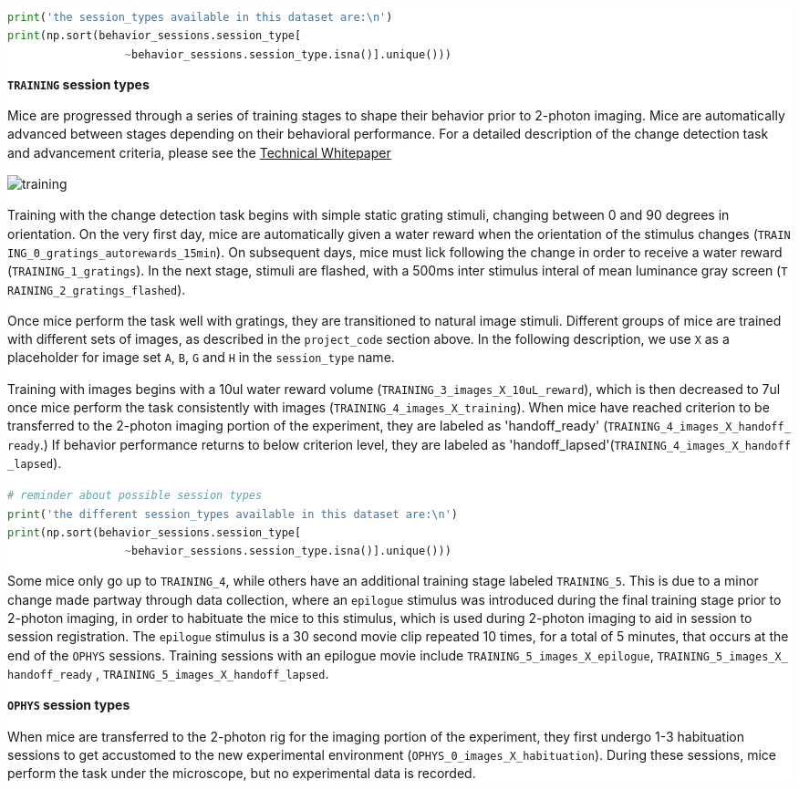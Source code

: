 ```python
print('the session_types available in this dataset are:\n')
print(np.sort(behavior_sessions.session_type[
                  ~behavior_sessions.session_type.isna()].unique()))
```

<b> `TRAINING` session types </b>

Mice are progressed through a series of training stages to shape their behavior prior to 2-photon imaging. Mice are automatically advanced between stages depending on their behavioral performance. For a detailed description of the change detection task and advancement criteria, please see the [Technical Whitepaper](https://brainmapportal-live-4cc80a57cd6e400d854-f7fdcae.divio-media.net/filer_public/4e/be/4ebe2911-bd38-4230-86c8-01a86cfd758e/visual_behavior_2p_technical_whitepaper.pdf)

![training](/images/automated_training.png)

Training with the change detection task begins with simple static grating stimuli, changing between 0 and 90 degrees in orientation. On the very first day, mice are automatically given a water reward when the orientation of the stimulus changes (`TRAINING_0_gratings_autorewards_15min`). On subsequent days, mice must lick following the change in order to receive a water reward (`TRAINING_1_gratings`). In the next stage, stimuli are flashed, with a 500ms inter stimulus interal of mean luminance gray screen (`TRAINING_2_gratings_flashed`). 

Once mice perform the task well with gratings, they are transitioned to natural image stimuli. Different groups of mice are trained with different sets of images, as described in the `project_code` section above. In the following description, we use `X` as a placeholder for image set `A`, `B`, `G` and `H` in the `session_type` name. 

Training with images begins with a 10ul water reward volume (`TRAINING_3_images_X_10uL_reward`), which is then decreased to 7ul once mice perform the task consistently with images (`TRAINING_4_images_X_training`). When mice have reached criterion to be transferred to the 2-photon imaging portion of the experiment, they are labeled as 'handoff_ready' (`TRAINING_4_images_X_handoff_ready`.) If behavior performance returns to below criterion level, they are labeled as 'handoff_lapsed'(`TRAINING_4_images_X_handoff_lapsed`). 

```python
# reminder about possible session types 
print('the different session_types available in this dataset are:\n')
print(np.sort(behavior_sessions.session_type[
                  ~behavior_sessions.session_type.isna()].unique()))
```

Some mice only go up to `TRAINING_4`, while others have an additional training stage labeled `TRAINING_5`. This is due to a minor change made partway through data collection, where an `epilogue` stimulus was introduced during the final training stage prior to 2-photon imaging, in order to habituate the mice to this stimulus, which is used during 2-photon imaging to aid in session to session registration. The `epilogue` stimulus is a 30 second movie clip repeated 10 times, for a total of 5 minutes, that occurs at the end of the `OPHYS` sessions. Training sessions with an epilogue movie include `TRAINING_5_images_X_epilogue`, `TRAINING_5_images_X_handoff_ready` , `TRAINING_5_images_X_handoff_lapsed`. 

<b> `OPHYS` session types </b>

When mice are transferred to the 2-photon rig for the imaging portion of the experiment, they first undergo 1-3 habituation sessions to get accustomed to the new experimental environment (`OPHYS_0_images_X_habituation`). During these sessions, mice perform the task under the microscope, but no experimental data is recorded. 
